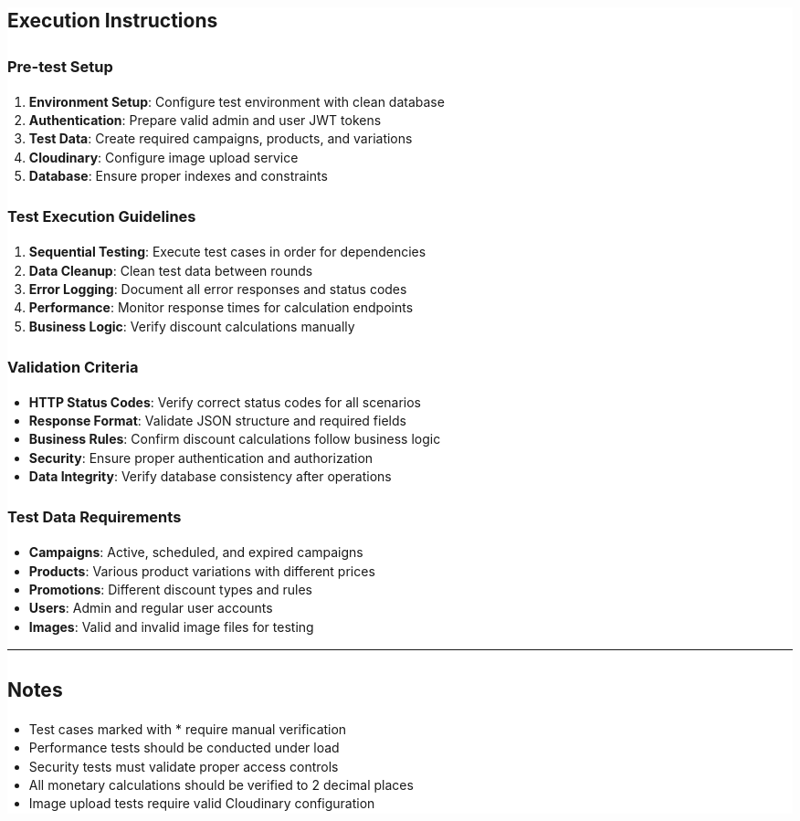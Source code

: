 
## Execution Instructions

### Pre-test Setup
1. **Environment Setup**: Configure test environment with clean database
2. **Authentication**: Prepare valid admin and user JWT tokens
3. **Test Data**: Create required campaigns, products, and variations
4. **Cloudinary**: Configure image upload service
5. **Database**: Ensure proper indexes and constraints

### Test Execution Guidelines
1. **Sequential Testing**: Execute test cases in order for dependencies
2. **Data Cleanup**: Clean test data between rounds
3. **Error Logging**: Document all error responses and status codes
4. **Performance**: Monitor response times for calculation endpoints
5. **Business Logic**: Verify discount calculations manually

### Validation Criteria
- **HTTP Status Codes**: Verify correct status codes for all scenarios
- **Response Format**: Validate JSON structure and required fields
- **Business Rules**: Confirm discount calculations follow business logic
- **Security**: Ensure proper authentication and authorization
- **Data Integrity**: Verify database consistency after operations

### Test Data Requirements
- **Campaigns**: Active, scheduled, and expired campaigns
- **Products**: Various product variations with different prices
- **Promotions**: Different discount types and rules
- **Users**: Admin and regular user accounts
- **Images**: Valid and invalid image files for testing

---

## Notes
- Test cases marked with * require manual verification
- Performance tests should be conducted under load
- Security tests must validate proper access controls
- All monetary calculations should be verified to 2 decimal places
- Image upload tests require valid Cloudinary configuration